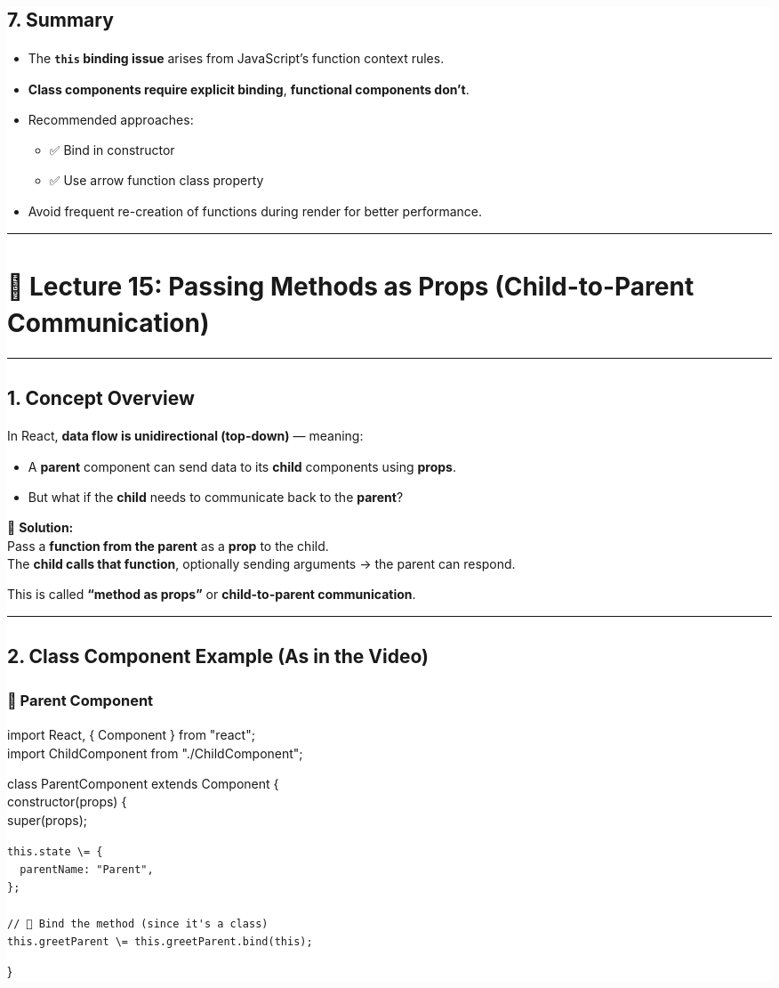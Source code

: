 
## **7\. Summary**

* The **`this` binding issue** arises from JavaScript’s function context rules.

* **Class components require explicit binding**, **functional components don’t**.

* Recommended approaches:

  * ✅ Bind in constructor

  * ✅ Use arrow function class property

* Avoid frequent re-creation of functions during render for better performance.

---

# **📘 Lecture 15: Passing Methods as Props (Child-to-Parent Communication)**

---

## **1\. Concept Overview**

In React, **data flow is unidirectional (top-down)** — meaning:

* A **parent** component can send data to its **child** components using **props**.

* But what if the **child** needs to communicate back to the **parent**?

🧩 **Solution:**  
 Pass a **function from the parent** as a **prop** to the child.  
 The **child calls that function**, optionally sending arguments → the parent can respond.

This is called **“method as props”** or **child-to-parent communication**.

---

## **2\. Class Component Example (As in the Video)**

### **🧱 Parent Component**

import React, { Component } from "react";  
import ChildComponent from "./ChildComponent";

class ParentComponent extends Component {  
  constructor(props) {  
    super(props);

    this.state \= {  
      parentName: "Parent",  
    };

    // 🔹 Bind the method (since it's a class)  
    this.greetParent \= this.greetParent.bind(this);  
  }
